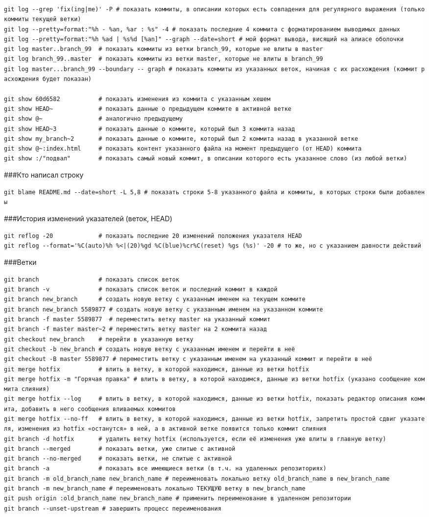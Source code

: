     git log --grep 'fix(ing|me)' -P # показать коммиты, в описании которых есть совпадения для регулярного выражения (только коммиты текущей ветки)
    git log --pretty=format:"%h - %an, %ar : %s" -4 # показать последние 4 коммита с форматированием выводимых данных
    git log --pretty=format:"%h %ad | %s%d [%an]" --graph --date=short # мой формат вывода, висящий на алиасе оболочки
    git log master..branch_99  # показать коммиты из ветки branch_99, которые не влиты в master
    git log branch_99..master  # показать коммиты из ветки master, которые не влиты в branch_99
    git log master...branch_99 --boundary -- graph # показать коммиты из указанных веток, начиная с их расхождения (коммит расхождения будет показан)
    
    git show 60d6582           # показать изменения из коммита с указанным хешем
    git show HEAD~             # показать данные о предыдущем коммите в активной ветке
    git show @~                # аналогично предыдущему
    git show HEAD~3            # показать данные о коммите, который был 3 коммита назад
    git show my_branch~2       # показать данные о коммите, который был 2 коммита назад в указанной ветке
    git show @~:index.html     # показать контент указанного файла на момент предыдущего (от HEAD) коммита
    git show :/"подвал"        # показать самый новый коммит, в описании которого есть указанное слово (из любой ветки)

###Кто написал строку

    git blame README.md --date=short -L 5,8 # показать строки 5-8 указанного файла и коммиты, в которых строки были добавлены
    
###История изменений указателей (веток, HEAD)

    git reflog -20             # показать последние 20 изменений положения указателя HEAD
    git reflog --format='%C(auto)%h %<|(20)%gd %C(blue)%cr%C(reset) %gs (%s)' -20 # то же, но с указанием давности действий

###Ветки

    git branch                 # показать список веток
    git branch -v              # показать список веток и последний коммит в каждой
    git branch new_branch      # создать новую ветку с указанным именем на текущем коммите
    git branch new_branch 5589877 # создать новую ветку с указанным именем на указанном коммите
    git branch -f master 5589877  # переместить ветку master на указанный коммит
    git branch -f master master~2 # переместить ветку master на 2 коммита назад
    git checkout new_branch    # перейти в указанную ветку
    git checkout -b new_branch # создать новую ветку с указанным именем и перейти в неё
    git checkout -B master 5589877 # переместить ветку с указанным именем на указанный коммит и перейти в неё
    git merge hotfix           # влить в ветку, в которой находимся, данные из ветки hotfix
    git merge hotfix -m "Горячая правка" # влить в ветку, в которой находимся, данные из ветки hotfix (указано сообщение коммита слияния)
    git merge hotfix --log     # влить в ветку, в которой находимся, данные из ветки hotfix, показать редактор описания коммита, добавить в него сообщения вливаемых коммитов
    git merge hotfix --no-ff   # влить в ветку, в которой находимся, данные из ветки hotfix, запретить простой сдвиг указателя, изменения из hotfix «останутся» в ней, а в активной ветке появится только коммит слияния
    git branch -d hotfix       # удалить ветку hotfix (используется, если её изменения уже влиты в главную ветку)
    git branch --merged        # показать ветки, уже слитые с активной
    git branch --no-merged     # показать ветки, не слитые с активной
    git branch -a              # показать все имеющиеся ветки (в т.ч. на удаленных репозиториях)
    git branch -m old_branch_name new_branch_name # переименовать локально ветку old_branch_name в new_branch_name
    git branch -m new_branch_name # переименовать локально ТЕКУЩУЮ ветку в new_branch_name
    git push origin :old_branch_name new_branch_name # применить переименование в удаленном репозитории
    git branch --unset-upstream # завершить процесс переименования
